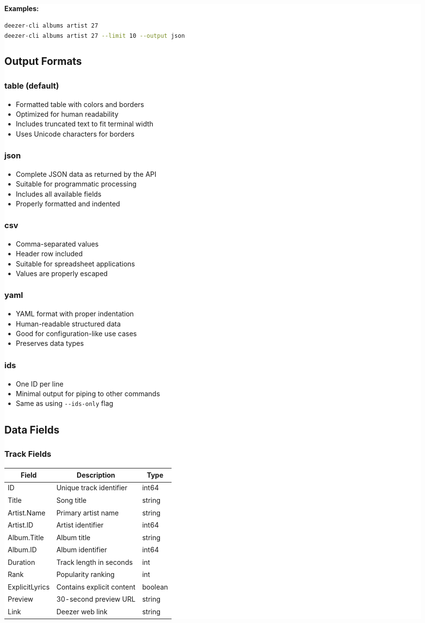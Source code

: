 **Examples:**
```bash
deezer-cli albums artist 27
deezer-cli albums artist 27 --limit 10 --output json
```

## Output Formats

### table (default)
- Formatted table with colors and borders
- Optimized for human readability
- Includes truncated text to fit terminal width
- Uses Unicode characters for borders

### json
- Complete JSON data as returned by the API
- Suitable for programmatic processing
- Includes all available fields
- Properly formatted and indented

### csv
- Comma-separated values
- Header row included
- Suitable for spreadsheet applications
- Values are properly escaped

### yaml
- YAML format with proper indentation
- Human-readable structured data
- Good for configuration-like use cases
- Preserves data types

### ids
- One ID per line
- Minimal output for piping to other commands
- Same as using `--ids-only` flag

## Data Fields

### Track Fields
| Field | Description | Type |
|-------|-------------|------|
| ID | Unique track identifier | int64 |
| Title | Song title | string |
| Artist.Name | Primary artist name | string |
| Artist.ID | Artist identifier | int64 |
| Album.Title | Album title | string |
| Album.ID | Album identifier | int64 |
| Duration | Track length in seconds | int |
| Rank | Popularity ranking | int |
| ExplicitLyrics | Contains explicit content | boolean |
| Preview | 30-second preview URL | string |
| Link | Deezer web link | string |
